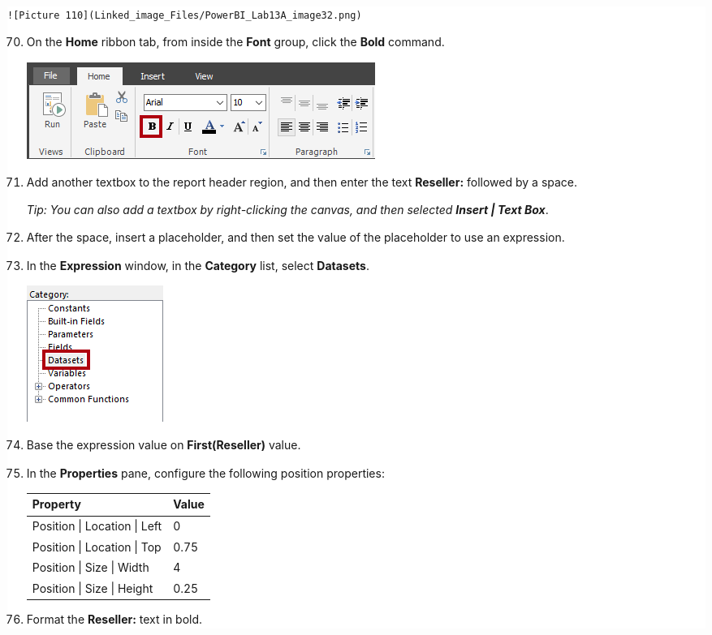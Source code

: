 	![Picture 110](Linked_image_Files/PowerBI_Lab13A_image32.png)

70. On the **Home** ribbon tab, from inside the **Font** group, click the **Bold** command.

	![Picture 56](Linked_image_Files/PowerBI_Lab13A_image33.png)

71. Add another textbox to the report header region, and then enter the text **Reseller:** followed by a space.

	*Tip: You can also add a textbox by right-clicking the canvas, and then selected **Insert | Text Box***.

72. After the space, insert a placeholder, and then set the value of the placeholder to use an expression.

73. In the **Expression** window, in the **Category** list, select **Datasets**.

	![Picture 58](Linked_image_Files/PowerBI_Lab13A_image34.png)

74. Base the expression value on **First(Reseller)** value.

75. In the **Properties** pane, configure the following position properties:

	|  Property                    |  Value|
	|  :---                        |  :--- |
	|  Position \| Location \| Left|  0    |
	|  Position \| Location \| Top |  0.75 |
	|  Position \| Size \| Width   |  4    |
	|  Position \| Size \| Height  |  0.25 |
	

76. Format the **Reseller:** text in bold.
